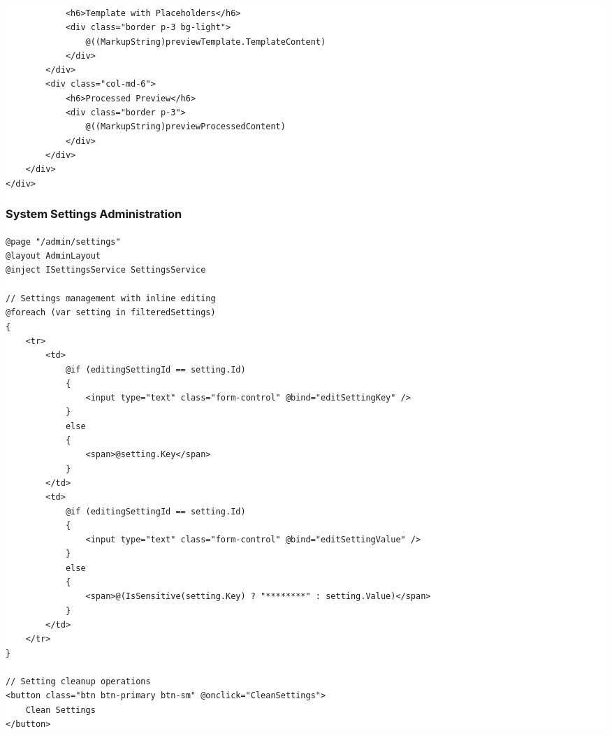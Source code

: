 ```razor
            <h6>Template with Placeholders</h6>
            <div class="border p-3 bg-light">
                @((MarkupString)previewTemplate.TemplateContent)
            </div>
        </div>
        <div class="col-md-6">
            <h6>Processed Preview</h6>
            <div class="border p-3">
                @((MarkupString)previewProcessedContent)
            </div>
        </div>
    </div>
</div>
```

### System Settings Administration
```razor
@page "/admin/settings"
@layout AdminLayout
@inject ISettingsService SettingsService

// Settings management with inline editing
@foreach (var setting in filteredSettings)
{
    <tr>
        <td>
            @if (editingSettingId == setting.Id)
            {
                <input type="text" class="form-control" @bind="editSettingKey" />
            }
            else
            {
                <span>@setting.Key</span>
            }
        </td>
        <td>
            @if (editingSettingId == setting.Id)
            {
                <input type="text" class="form-control" @bind="editSettingValue" />
            }
            else
            {
                <span>@(IsSensitive(setting.Key) ? "********" : setting.Value)</span>
            }
        </td>
    </tr>
}

// Setting cleanup operations
<button class="btn btn-primary btn-sm" @onclick="CleanSettings">
    Clean Settings
</button>
```
